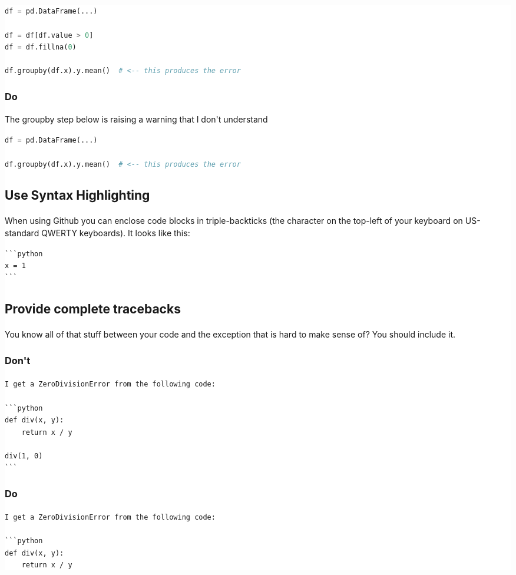 ```python
df = pd.DataFrame(...)

df = df[df.value > 0]
df = df.fillna(0)

df.groupby(df.x).y.mean()  # <-- this produces the error
```

### Do

The groupby step below is raising a warning that I don't understand

```python
df = pd.DataFrame(...)

df.groupby(df.x).y.mean()  # <-- this produces the error
```


Use Syntax Highlighting
-----------------------

When using Github you can enclose code blocks in triple-backticks (the
character on the top-left of your keyboard on US-standard QWERTY keyboards).
It looks like this:

    ```python
    x = 1
    ```


Provide complete tracebacks
---------------------------

You know all of that stuff between your code and the exception that is hard to
make sense of?  You should include it.

### Don't

    I get a ZeroDivisionError from the following code:

    ```python
    def div(x, y):
        return x / y

    div(1, 0)
    ```


### Do

    I get a ZeroDivisionError from the following code:

    ```python
    def div(x, y):
        return x / y
